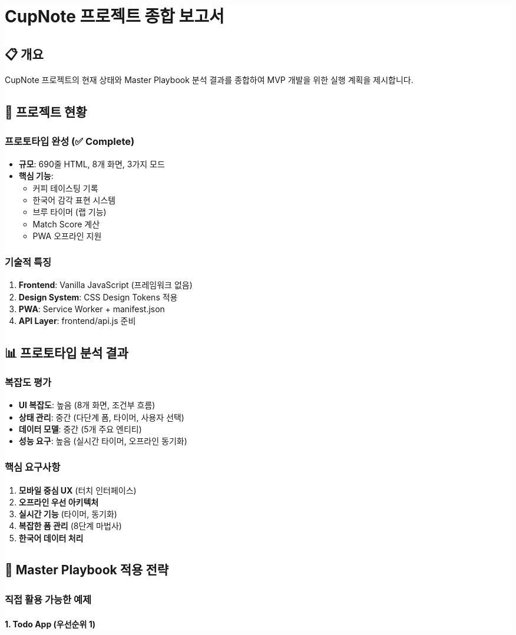 # CupNote 프로젝트 종합 보고서

## 📋 개요

CupNote 프로젝트의 현재 상태와 Master Playbook 분석 결과를 종합하여 MVP 개발을 위한 실행 계획을 제시합니다.

## 🎯 프로젝트 현황

### 프로토타입 완성 (✅ Complete)

- **규모**: 690줄 HTML, 8개 화면, 3가지 모드
- **핵심 기능**:
  - 커피 테이스팅 기록
  - 한국어 감각 표현 시스템
  - 브루 타이머 (랩 기능)
  - Match Score 계산
  - PWA 오프라인 지원

### 기술적 특징

1. **Frontend**: Vanilla JavaScript (프레임워크 없음)
2. **Design System**: CSS Design Tokens 적용
3. **PWA**: Service Worker + manifest.json
4. **API Layer**: frontend/api.js 준비

## 📊 프로토타입 분석 결과

### 복잡도 평가

- **UI 복잡도**: 높음 (8개 화면, 조건부 흐름)
- **상태 관리**: 중간 (다단계 폼, 타이머, 사용자 선택)
- **데이터 모델**: 중간 (5개 주요 엔티티)
- **성능 요구**: 높음 (실시간 타이머, 오프라인 동기화)

### 핵심 요구사항

1. **모바일 중심 UX** (터치 인터페이스)
2. **오프라인 우선 아키텍처**
3. **실시간 기능** (타이머, 동기화)
4. **복잡한 폼 관리** (8단계 마법사)
5. **한국어 데이터 처리**

## 🚀 Master Playbook 적용 전략

### 직접 활용 가능한 예제

#### 1. Todo App (우선순위 1)
